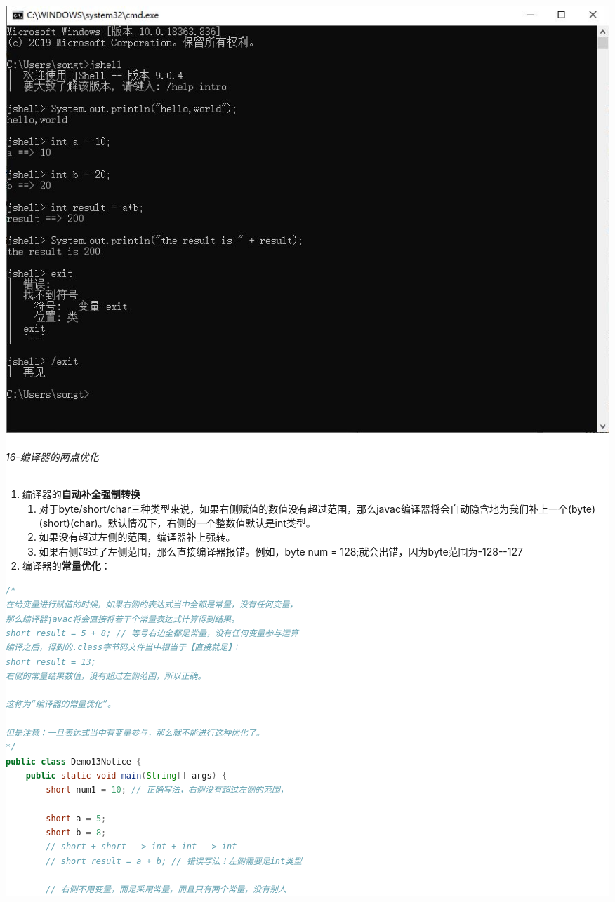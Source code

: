 ![JShell的使用示例](https://github.com/SonTeng/songteng2020/blob/master/Java(%E9%BB%91%E9%A9%AC2019%2BIDEA)/Day02/JShell%20example.JPG)

###### 16-编译器的两点优化

1. 编译器的**自动补全强制转换**
   1. 对于byte/short/char三种类型来说，如果右侧赋值的数值没有超过范围，那么javac编译器将会自动隐含地为我们补上一个(byte)(short)(char)。默认情况下，右侧的一个整数值默认是int类型。
   2. 如果没有超过左侧的范围，编译器补上强转。
   3. 如果右侧超过了左侧范围，那么直接编译器报错。例如，byte num = 128;就会出错，因为byte范围为-128--127
2. 编译器的**常量优化**：

```java
/*
在给变量进行赋值的时候，如果右侧的表达式当中全都是常量，没有任何变量，
那么编译器javac将会直接将若干个常量表达式计算得到结果。
short result = 5 + 8; // 等号右边全都是常量，没有任何变量参与运算
编译之后，得到的.class字节码文件当中相当于【直接就是】：
short result = 13;
右侧的常量结果数值，没有超过左侧范围，所以正确。

这称为“编译器的常量优化”。

但是注意：一旦表达式当中有变量参与，那么就不能进行这种优化了。
*/
public class Demo13Notice {
	public static void main(String[] args) {
		short num1 = 10; // 正确写法，右侧没有超过左侧的范围，
		
		short a = 5;
		short b = 8;
		// short + short --> int + int --> int
		// short result = a + b; // 错误写法！左侧需要是int类型
		
		// 右侧不用变量，而是采用常量，而且只有两个常量，没有别人
```